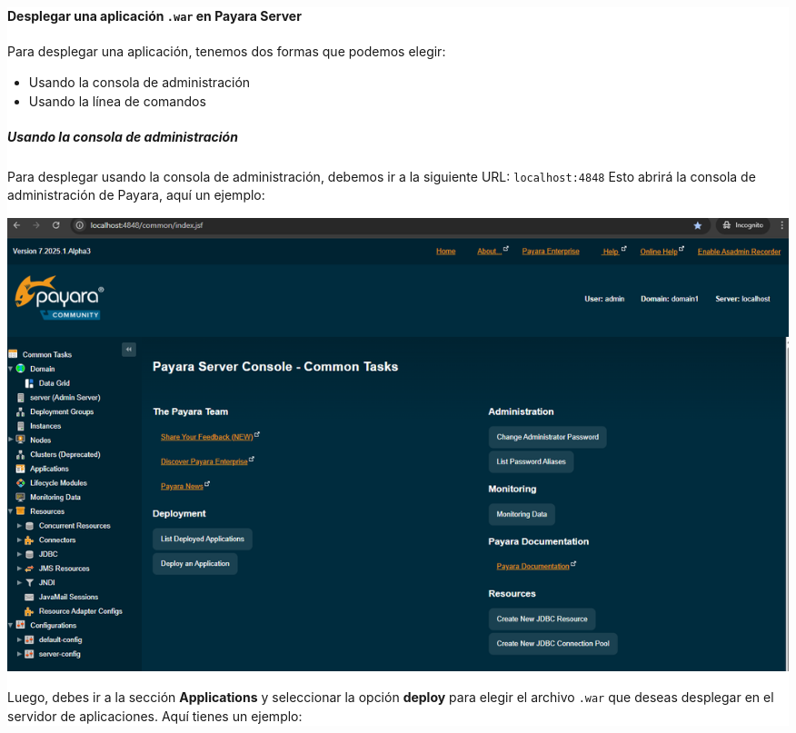 #### Desplegar una aplicación `.war` en Payara Server

Para desplegar una aplicación, tenemos dos formas que podemos elegir:

- Usando la consola de administración
- Usando la línea de comandos

##### Usando la consola de administración

Para desplegar usando la consola de administración, debemos ir a la siguiente URL: `localhost:4848`
Esto abrirá la consola de administración de Payara, aquí un ejemplo:

![Payara Admin Console](img/payaraAdminConsole.png)

Luego, debes ir a la sección **Applications** y seleccionar la opción **deploy** para elegir el archivo `.war` que deseas desplegar en el servidor de aplicaciones. Aquí tienes un ejemplo:
